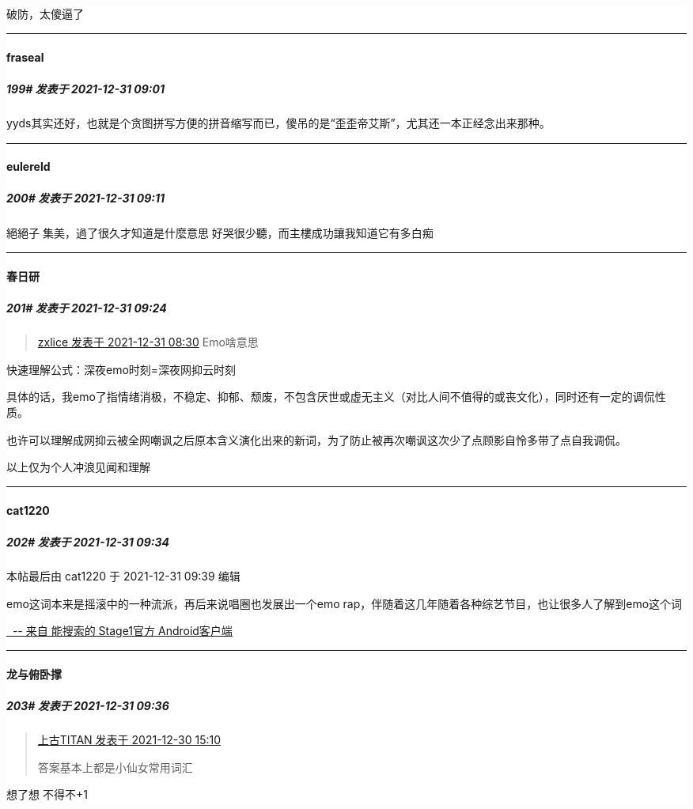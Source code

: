 破防，太傻逼了

*****

####  fraseal  
##### 199#       发表于 2021-12-31 09:01

yyds其实还好，也就是个贪图拼写方便的拼音缩写而已，傻吊的是“歪歪帝艾斯”，尤其还一本正经念出来那种。



*****

####  eulereld  
##### 200#       发表于 2021-12-31 09:11

絕絕子
集美，過了很久才知道是什麼意思
好哭很少聽，而主樓成功讓我知道它有多白痴



*****

####  春日研  
##### 201#       发表于 2021-12-31 09:24

<blockquote><a href="httphttps://bbs.saraba1st.com/2b/forum.php?mod=redirect&amp;goto=findpost&amp;pid=54110130&amp;ptid=2044877" target="_blank">zxlice 发表于 2021-12-31 08:30</a>
Emo啥意思</blockquote>
快速理解公式：深夜emo时刻=深夜网抑云时刻

具体的话，我emo了指情绪消极，不稳定、抑郁、颓废，不包含厌世或虚无主义（对比人间不值得的或丧文化），同时还有一定的调侃性质。

也许可以理解成网抑云被全网嘲讽之后原本含义演化出来的新词，为了防止被再次嘲讽这次少了点顾影自怜多带了点自我调侃。

以上仅为个人冲浪见闻和理解

*****

####  cat1220  
##### 202#       发表于 2021-12-31 09:34

 本帖最后由 cat1220 于 2021-12-31 09:39 编辑 

emo这词本来是摇滚中的一种流派，再后来说唱圈也发展出一个emo rap，伴随着这几年随着各种综艺节目，也让很多人了解到emo这个词

[  -- 来自 能搜索的 Stage1官方 Android客户端](https://www.coolapk.com/apk/140634)

*****

####  龙与俯卧撑  
##### 203#       发表于 2021-12-31 09:36

<blockquote><a href="httphttps://bbs.saraba1st.com/2b/forum.php?mod=redirect&amp;goto=findpost&amp;pid=54101714&amp;ptid=2044877" target="_blank">上古TITAN 发表于 2021-12-30 15:10</a>

答案基本上都是小仙女常用词汇</blockquote>
想了想 不得不+1
